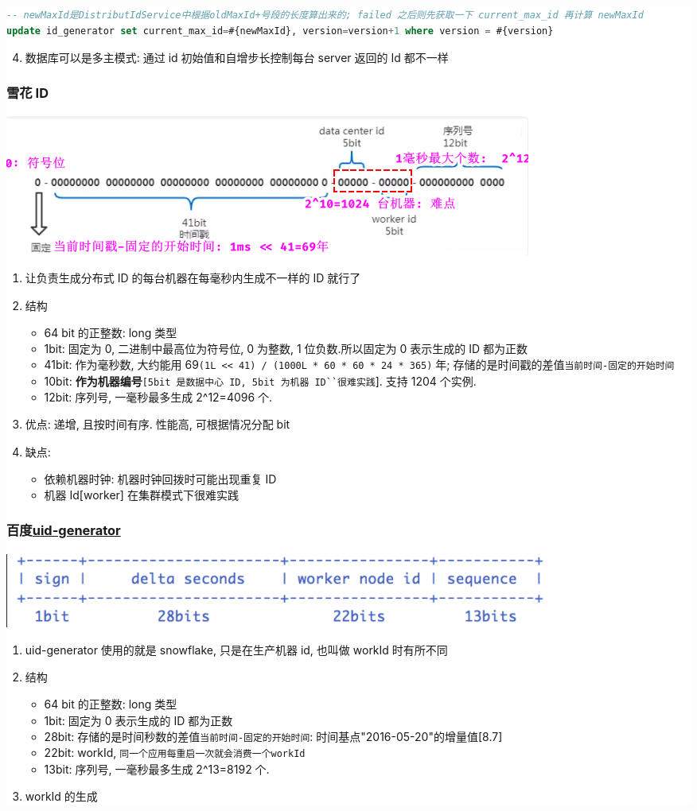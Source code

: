    ```sql
   -- newMaxId是DistributIdService中根据oldMaxId+号段的长度算出来的; failed 之后则先获取一下 current_max_id 再计算 newMaxId
   update id_generator set current_max_id=#{newMaxId}, version=version+1 where version = #{version}
   ```

4. 数据库可以是多主模式: 通过 id 初始值和自增步长控制每台 server 返回的 Id 都不一样

### 雪花 ID

![avatar](/static/image/common/uuid-snow.png)

1. 让负责生成分布式 ID 的每台机器在每毫秒内生成不一样的 ID 就行了
2. 结构

   - 64 bit 的正整数: long 类型
   - 1bit: 固定为 0, 二进制中最高位为符号位, 0 为整数, 1 位负数.所以固定为 0 表示生成的 ID 都为正数
   - 41bit: 作为毫秒数, 大约能用 69`(1L << 41) / (1000L * 60 * 60 * 24 * 365)` 年; 存储的是时间戳的差值`当前时间-固定的开始时间`
   - 10bit: **作为机器编号**` [5bit 是数据中心 ID, 5bit 为机器 ID``很难实践 `]. 支持 1204 个实例.
   - 12bit: 序列号, 一毫秒最多生成 2^12=4096 个.

3. 优点: 递增, 且按时间有序. 性能高, 可根据情况分配 bit
4. 缺点:
   - 依赖机器时钟: 机器时钟回拨时可能出现重复 ID
   - 机器 Id[worker] 在集群模式下很难实践

### 百度[uid-generator](https://github.com/baidu/uid-generator/blob/master/README.zh_cn.md)

![avatar](/static/image/common/uuid-baidu.png)

1. uid-generator 使用的就是 snowflake, 只是在生产机器 id, 也叫做 workId 时有所不同
2. 结构

   - 64 bit 的正整数: long 类型
   - 1bit: 固定为 0 表示生成的 ID 都为正数
   - 28bit: 存储的是时间秒数的差值`当前时间-固定的开始时间`: 时间基点"2016-05-20"的增量值[8.7]
   - 22bit: workId, `同一个应用每重启一次就会消费一个workId`
   - 13bit: 序列号, 一毫秒最多生成 2^13=8192 个.

3. workId 的生成
